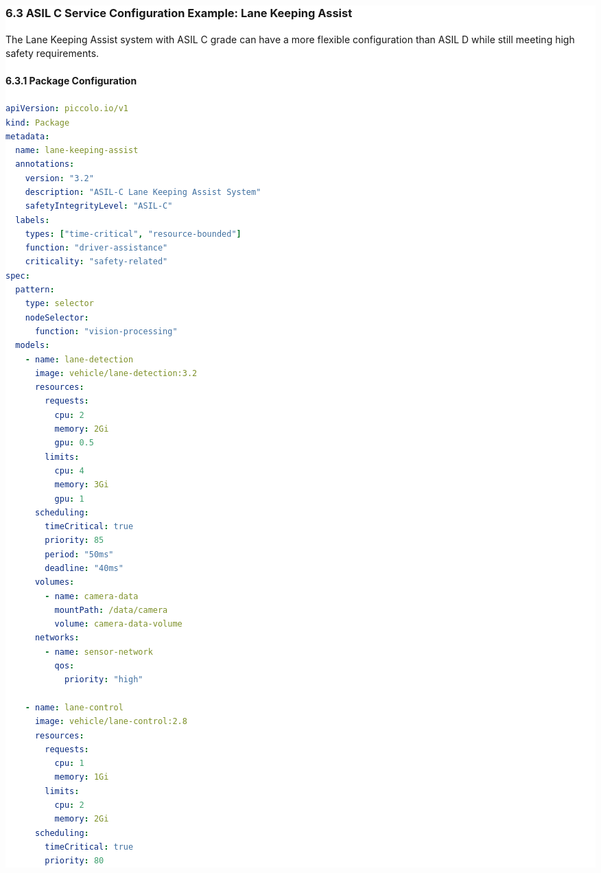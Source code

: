 ### 6.3 ASIL C Service Configuration Example: Lane Keeping Assist

The Lane Keeping Assist system with ASIL C grade can have a more flexible configuration than ASIL D while still meeting high safety requirements.

#### 6.3.1 Package Configuration

```yaml
apiVersion: piccolo.io/v1
kind: Package
metadata:
  name: lane-keeping-assist
  annotations:
    version: "3.2"
    description: "ASIL-C Lane Keeping Assist System"
    safetyIntegrityLevel: "ASIL-C"
  labels:
    types: ["time-critical", "resource-bounded"]
    function: "driver-assistance"
    criticality: "safety-related"
spec:
  pattern:
    type: selector
    nodeSelector:
      function: "vision-processing"
  models:
    - name: lane-detection
      image: vehicle/lane-detection:3.2
      resources:
        requests:
          cpu: 2
          memory: 2Gi
          gpu: 0.5
        limits:
          cpu: 4
          memory: 3Gi
          gpu: 1
      scheduling:
        timeCritical: true
        priority: 85
        period: "50ms"
        deadline: "40ms"
      volumes:
        - name: camera-data
          mountPath: /data/camera
          volume: camera-data-volume
      networks:
        - name: sensor-network
          qos:
            priority: "high"
    
    - name: lane-control
      image: vehicle/lane-control:2.8
      resources:
        requests:
          cpu: 1
          memory: 1Gi
        limits:
          cpu: 2
          memory: 2Gi
      scheduling:
        timeCritical: true
        priority: 80
```